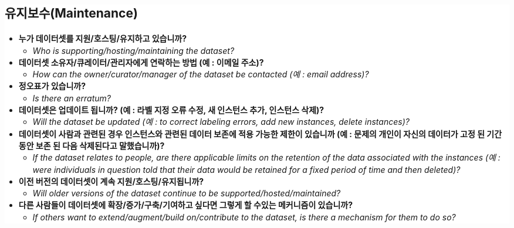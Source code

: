 ## 유지보수(Maintenance)

- **누가 데이터셋를 지원/호스팅/유지하고 있습니까?**
  - *Who is supporting/hosting/maintaining the dataset?*
- **데이터셋 소유자/큐레이터/관리자에게 연락하는 방법 (예 : 이메일 주소)?**
  - *How can the owner/curator/manager of the dataset be contacted (예 : email address)?*
- **정오표가 있습니까?**
  - *Is there an erratum?*
- **데이터셋은 업데이트 됩니까? (예 : 라벨 지정 오류 수정, 새 인스턴스 추가, 인스턴스 삭제)?**
  - *Will the dataset be updated (예 : to correct labeling errors, add new instances, delete instances)?*
- **데이터셋이 사람과 관련된 경우 인스턴스와 관련된 데이터 보존에 적용 가능한 제한이 있습니까 (예 : 문제의 개인이 자신의 데이터가 고정 된 기간 동안 보존 된 다음 삭제된다고 말했습니까)?**
  - *If the dataset relates to people, are there applicable limits on the retention of the data associated with the instances (예 : were individuals in question told that their data would be retained for a fixed period of time and then deleted)?*
- **이전 버전의 데이터셋이 계속 지원/호스팅/유지됩니까?**
  - *Will older versions of the dataset continue to be supported/hosted/maintained?*
- **다른 사람들이 데이터셋에 확장/증가/구축/기여하고 싶다면 그렇게 할 수있는 메커니즘이 있습니까?**
  - *If others want to extend/augment/build on/contribute to the dataset, is there a mechanism for them to do so?*